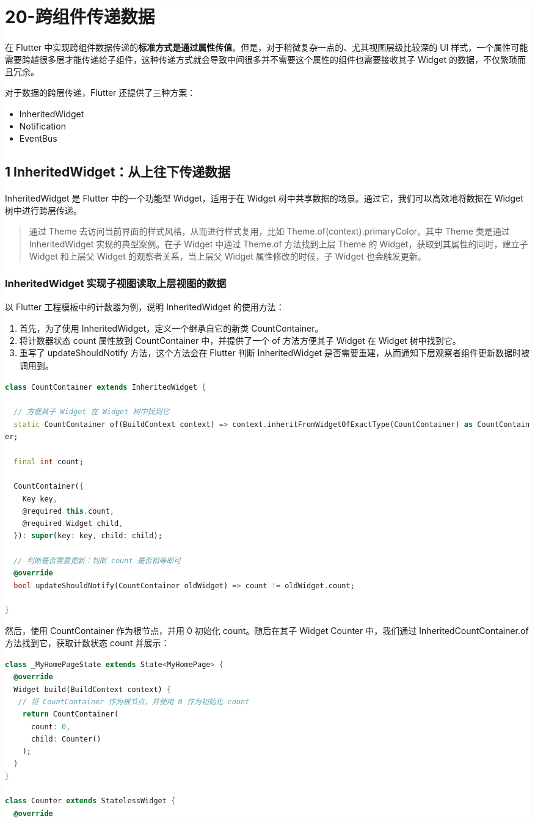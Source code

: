 # 20-跨组件传递数据

在 Flutter 中实现跨组件数据传递的**标准方式是通过属性传值**。但是，对于稍微复杂一点的、尤其视图层级比较深的 UI 样式，一个属性可能需要跨越很多层才能传递给子组件，这种传递方式就会导致中间很多并不需要这个属性的组件也需要接收其子 Widget 的数据，不仅繁琐而且冗余。

对于数据的跨层传递，Flutter 还提供了三种方案：

- InheritedWidget
- Notification
- EventBus

## 1 InheritedWidget：从上往下传递数据

InheritedWidget 是 Flutter 中的一个功能型 Widget，适用于在 Widget 树中共享数据的场景。通过它，我们可以高效地将数据在 Widget 树中进行跨层传递。

>通过 Theme 去访问当前界面的样式风格，从而进行样式复用，比如 Theme.of(context).primaryColor。其中 Theme 类是通过 InheritedWidget 实现的典型案例。在子 Widget 中通过 Theme.of 方法找到上层 Theme 的 Widget，获取到其属性的同时，建立子 Widget 和上层父 Widget 的观察者关系，当上层父 Widget 属性修改的时候，子 Widget 也会触发更新。

### InheritedWidget 实现子视图读取上层视图的数据

以 Flutter 工程模板中的计数器为例，说明 InheritedWidget 的使用方法：

1. 首先，为了使用 InheritedWidget，定义一个继承自它的新类 CountContainer。
2. 将计数器状态 count 属性放到 CountContainer 中，并提供了一个 of 方法方便其子 Widget 在 Widget 树中找到它。
3. 重写了 updateShouldNotify 方法，这个方法会在 Flutter 判断 InheritedWidget 是否需要重建，从而通知下层观察者组件更新数据时被调用到。

```dart
class CountContainer extends InheritedWidget {

  // 方便其子 Widget 在 Widget 树中找到它
  static CountContainer of(BuildContext context) => context.inheritFromWidgetOfExactType(CountContainer) as CountContainer;
  
  final int count;

  CountContainer({
    Key key,
    @required this.count,
    @required Widget child,
  }): super(key: key, child: child);

  // 判断是否需要更新：判断 count 是否相等即可
  @override
  bool updateShouldNotify(CountContainer oldWidget) => count != oldWidget.count;

}
```

然后，使用 CountContainer 作为根节点，并用 0 初始化 count。随后在其子 Widget Counter 中，我们通过 InheritedCountContainer.of 方法找到它，获取计数状态 count 并展示：

```dart
class _MyHomePageState extends State<MyHomePage> {
  @override
  Widget build(BuildContext context) {
   // 将 CountContainer 作为根节点，并使用 0 作为初始化 count
    return CountContainer(
      count: 0,
      child: Counter()
    );
  }
}

class Counter extends StatelessWidget {
  @override
```